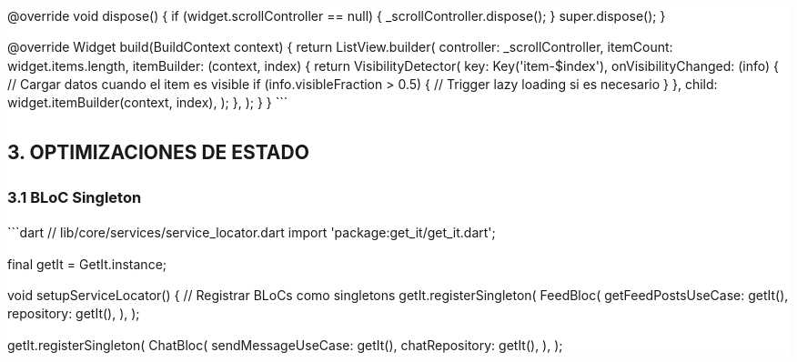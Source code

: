   @override
  void dispose() {
    if (widget.scrollController == null) {
      _scrollController.dispose();
    }
    super.dispose();
  }

  @override
  Widget build(BuildContext context) {
    return ListView.builder(
      controller: _scrollController,
      itemCount: widget.items.length,
      itemBuilder: (context, index) {
        return VisibilityDetector(
          key: Key('item-$index'),
          onVisibilityChanged: (info) {
            // Cargar datos cuando el item es visible
            if (info.visibleFraction > 0.5) {
              // Trigger lazy loading si es necesario
            }
          },
          child: widget.itemBuilder(context, index),
        );
      },
    );
  }
}
\`\`\`

## 3. OPTIMIZACIONES DE ESTADO

### 3.1 BLoC Singleton

\`\`\`dart
// lib/core/services/service_locator.dart
import 'package:get_it/get_it.dart';

final getIt = GetIt.instance;

void setupServiceLocator() {
  // Registrar BLoCs como singletons
  getIt.registerSingleton<FeedBloc>(
    FeedBloc(
      getFeedPostsUseCase: getIt(),
      repository: getIt(),
    ),
  );

  getIt.registerSingleton<ChatBloc>(
    ChatBloc(
      sendMessageUseCase: getIt(),
      chatRepository: getIt(),
    ),
  );
